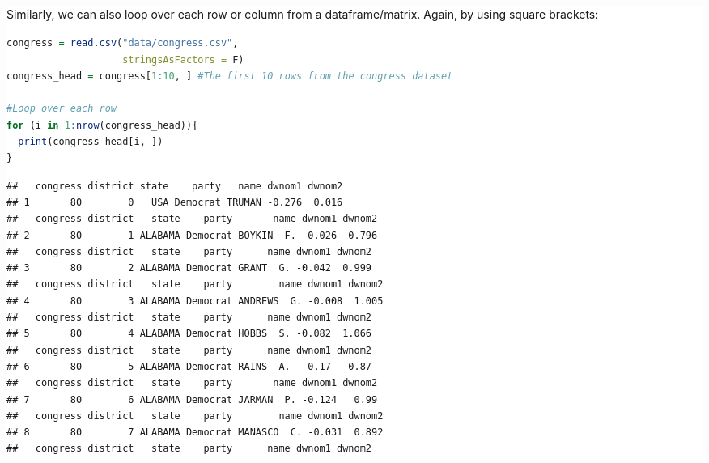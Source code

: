 Similarly, we can also loop over each row or column from a dataframe/matrix. Again, by using square brackets:

``` r
congress = read.csv("data/congress.csv",
                    stringsAsFactors = F)
congress_head = congress[1:10, ] #The first 10 rows from the congress dataset

#Loop over each row
for (i in 1:nrow(congress_head)){
  print(congress_head[i, ])
}
```

    ##   congress district state    party   name dwnom1 dwnom2
    ## 1       80        0   USA Democrat TRUMAN -0.276  0.016
    ##   congress district   state    party       name dwnom1 dwnom2
    ## 2       80        1 ALABAMA Democrat BOYKIN  F. -0.026  0.796
    ##   congress district   state    party      name dwnom1 dwnom2
    ## 3       80        2 ALABAMA Democrat GRANT  G. -0.042  0.999
    ##   congress district   state    party        name dwnom1 dwnom2
    ## 4       80        3 ALABAMA Democrat ANDREWS  G. -0.008  1.005
    ##   congress district   state    party      name dwnom1 dwnom2
    ## 5       80        4 ALABAMA Democrat HOBBS  S. -0.082  1.066
    ##   congress district   state    party      name dwnom1 dwnom2
    ## 6       80        5 ALABAMA Democrat RAINS  A.  -0.17   0.87
    ##   congress district   state    party       name dwnom1 dwnom2
    ## 7       80        6 ALABAMA Democrat JARMAN  P. -0.124   0.99
    ##   congress district   state    party        name dwnom1 dwnom2
    ## 8       80        7 ALABAMA Democrat MANASCO  C. -0.031  0.892
    ##   congress district   state    party      name dwnom1 dwnom2